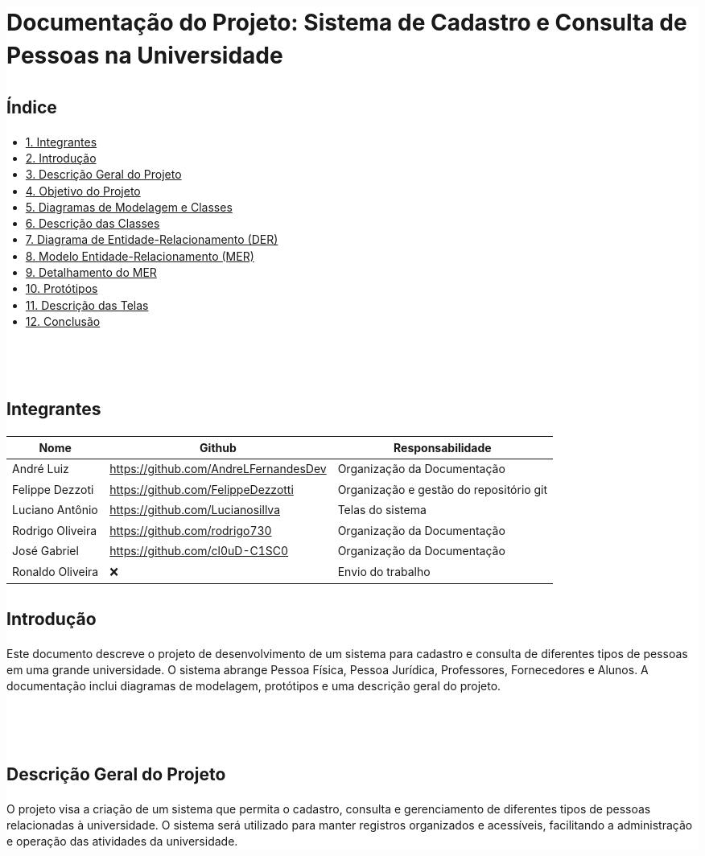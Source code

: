 # Documentação do Projeto: Sistema de Cadastro e Consulta de Pessoas na Universidade

## Índice
* [1. Integrantes](#integrantes)
* [2. Introdução](#introdução)
* [3. Descrição Geral do Projeto](#descrição-geral-do-projeto)
* [4. Objetivo do Projeto](#objetivo-do-projeto)
* [5. Diagramas de Modelagem e Classes](#diagramas-de-modelagem-e-classes)
* [6. Descrição das Classes](#descrição-das-classes)
* [7. Diagrama de Entidade-Relacionamento (DER)](#diagrama-de-entidade-relacionamento-der)
* [8. Modelo Entidade-Relacionamento (MER)](#modelo-entidade-relacionamento-mer)
* [9. Detalhamento do MER](#detalhamento-do-mer)
* [10. Protótipos](#protótipos)
* [11. Descrição das Telas](#descrição-das-telas)
* [12. Conclusão](#conclusão)

<br><br>

## Integrantes
| Nome | Github | Responsabilidade |
| ---| ---| ---|
|André Luiz|https://github.com/AndreLFernandesDev|Organização da Documentação|
|Felippe Dezzoti|https://github.com/FelippeDezzotti|Organização e gestão do repositório git|
|Luciano Antônio|https://github.com/Lucianosillva|Telas do sistema|
|Rodrigo Oliveira|https://github.com/rodrigo730|Organização da Documentação|
|José Gabriel|https://github.com/cl0uD-C1SC0|Organização da Documentação|
|Ronaldo Oliveira|:x:|Envio do trabalho|

## Introdução
<p>
Este documento descreve o projeto de desenvolvimento de um sistema para cadastro e
consulta de diferentes tipos de pessoas em uma grande universidade. O sistema abrange
Pessoa Física, Pessoa Jurídica, Professores, Fornecedores e Alunos. A documentação
inclui diagramas de modelagem, protótipos e uma descrição geral do projeto.
</p>

<br><br>

## Descrição Geral do Projeto
<p>
O projeto visa a criação de um sistema que permita o cadastro, consulta e gerenciamento
de diferentes tipos de pessoas relacionadas à universidade. O sistema será utilizado para
manter registros organizados e acessíveis, facilitando a administração e operação das
atividades da universidade.
</p>
